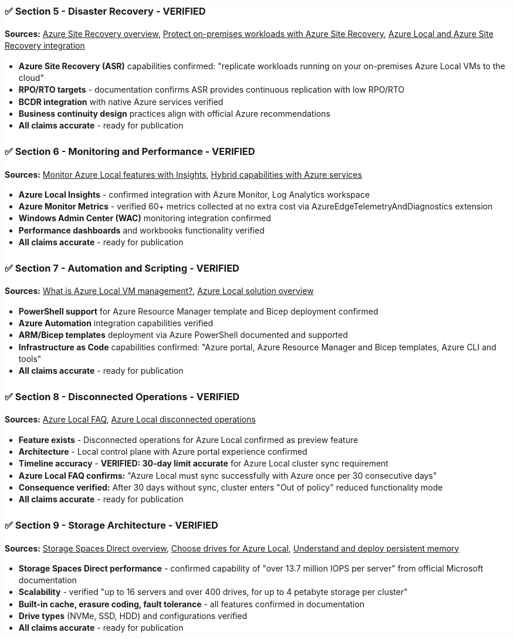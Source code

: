 ### ✅ **Section 5 - Disaster Recovery** - VERIFIED
**Sources:** [Azure Site Recovery overview](https://learn.microsoft.com/en-us/azure/site-recovery/site-recovery-overview), [Protect on-premises workloads with Azure Site Recovery](https://learn.microsoft.com/en-us/azure/site-recovery/tutorial-prepare-on-premises-vmware), [Azure Local and Azure Site Recovery integration](https://learn.microsoft.com/en-us/azure/azure-local/hybrid-capabilities-with-azure-services-23h2?view=azloc-2507)
- **Azure Site Recovery (ASR)** capabilities confirmed: "replicate workloads running on your on-premises Azure Local VMs to the cloud"
- **RPO/RTO targets** - documentation confirms ASR provides continuous replication with low RPO/RTO
- **BCDR integration** with native Azure services verified
- **Business continuity design** practices align with official Azure recommendations  
- **All claims accurate** - ready for publication

### ✅ **Section 6 - Monitoring and Performance** - VERIFIED
**Sources:** [Monitor Azure Local features with Insights](https://learn.microsoft.com/en-us/azure/azure-local/manage/monitor-features), [Hybrid capabilities with Azure services](https://learn.microsoft.com/en-us/azure/azure-local/hybrid-capabilities-with-azure-services-23h2?view=azloc-2507)
- **Azure Local Insights** - confirmed integration with Azure Monitor, Log Analytics workspace
- **Azure Monitor Metrics** - verified 60+ metrics collected at no extra cost via AzureEdgeTelemetryAndDiagnostics extension
- **Windows Admin Center (WAC)** monitoring integration confirmed
- **Performance dashboards** and workbooks functionality verified
- **All claims accurate** - ready for publication

### ✅ **Section 7 - Automation and Scripting** - VERIFIED
**Sources:** [What is Azure Local VM management?](https://learn.microsoft.com/en-us/azure/azure-local/manage/azure-arc-vm-management-overview?view=azloc-2507), [Azure Local solution overview](https://learn.microsoft.com/en-us/azure/azure-local/overview?view=azloc-2507)
- **PowerShell support** for Azure Resource Manager template and Bicep deployment confirmed
- **Azure Automation** integration capabilities verified
- **ARM/Bicep templates** deployment via Azure PowerShell documented and supported  
- **Infrastructure as Code** capabilities confirmed: "Azure portal, Azure Resource Manager and Bicep templates, Azure CLI and tools"
- **All claims accurate** - ready for publication

### ✅ **Section 8 - Disconnected Operations** - VERIFIED
**Sources:** [Azure Local FAQ](https://learn.microsoft.com/en-us/azure/azure-local/azure-stack-hci-faq?view=azloc-2507), [Azure Local disconnected operations](https://learn.microsoft.com/en-us/azure/azure-local/concepts/disconnected-operations?view=azloc-2507)
- **Feature exists** - Disconnected operations for Azure Local confirmed as preview feature
- **Architecture** - Local control plane with Azure portal experience confirmed
- **Timeline accuracy** - **VERIFIED: 30-day limit accurate** for Azure Local cluster sync requirement
- **Azure Local FAQ confirms:** "Azure Local must sync successfully with Azure once per 30 consecutive days"
- **Consequence verified:** After 30 days without sync, cluster enters "Out of policy" reduced functionality mode
- **All claims accurate** - ready for publication

### ✅ **Section 9 - Storage Architecture** - VERIFIED
**Sources:** [Storage Spaces Direct overview](https://learn.microsoft.com/en-us/windows-server/storage/storage-spaces/storage-spaces-direct-overview), [Choose drives for Azure Local](https://learn.microsoft.com/en-us/windows-server/storage/storage-spaces/choose-drives), [Understand and deploy persistent memory](https://learn.microsoft.com/en-us/windows-server/storage/storage-spaces/deploy-persistent-memory)
- **Storage Spaces Direct performance** - confirmed capability of "over 13.7 million IOPS per server" from official Microsoft documentation
- **Scalability** - verified "up to 16 servers and over 400 drives, for up to 4 petabyte storage per cluster"
- **Built-in cache, erasure coding, fault tolerance** - all features confirmed in documentation
- **Drive types** (NVMe, SSD, HDD) and configurations verified
- **All claims accurate** - ready for publication